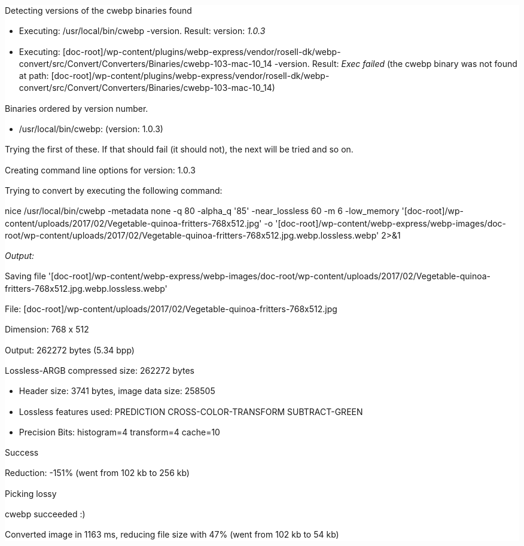 Detecting versions of the cwebp binaries found

- Executing: /usr/local/bin/cwebp -version. Result: version: *1.0.3*

- Executing: [doc-root]/wp-content/plugins/webp-express/vendor/rosell-dk/webp-convert/src/Convert/Converters/Binaries/cwebp-103-mac-10_14 -version. Result: *Exec failed* (the cwebp binary was not found at path: [doc-root]/wp-content/plugins/webp-express/vendor/rosell-dk/webp-convert/src/Convert/Converters/Binaries/cwebp-103-mac-10_14)

Binaries ordered by version number.

- /usr/local/bin/cwebp: (version: 1.0.3)

Trying the first of these. If that should fail (it should not), the next will be tried and so on.

Creating command line options for version: 1.0.3

Trying to convert by executing the following command:

nice /usr/local/bin/cwebp -metadata none -q 80 -alpha_q '85' -near_lossless 60 -m 6 -low_memory '[doc-root]/wp-content/uploads/2017/02/Vegetable-quinoa-fritters-768x512.jpg' -o '[doc-root]/wp-content/webp-express/webp-images/doc-root/wp-content/uploads/2017/02/Vegetable-quinoa-fritters-768x512.jpg.webp.lossless.webp' 2>&1


*Output:* 

Saving file '[doc-root]/wp-content/webp-express/webp-images/doc-root/wp-content/uploads/2017/02/Vegetable-quinoa-fritters-768x512.jpg.webp.lossless.webp'

File:      [doc-root]/wp-content/uploads/2017/02/Vegetable-quinoa-fritters-768x512.jpg

Dimension: 768 x 512

Output:    262272 bytes (5.34 bpp)

Lossless-ARGB compressed size: 262272 bytes

  * Header size: 3741 bytes, image data size: 258505

  * Lossless features used: PREDICTION CROSS-COLOR-TRANSFORM SUBTRACT-GREEN

  * Precision Bits: histogram=4 transform=4 cache=10


Success

Reduction: -151% (went from 102 kb to 256 kb)


Picking lossy

cwebp succeeded :)


Converted image in 1163 ms, reducing file size with 47% (went from 102 kb to 54 kb)

